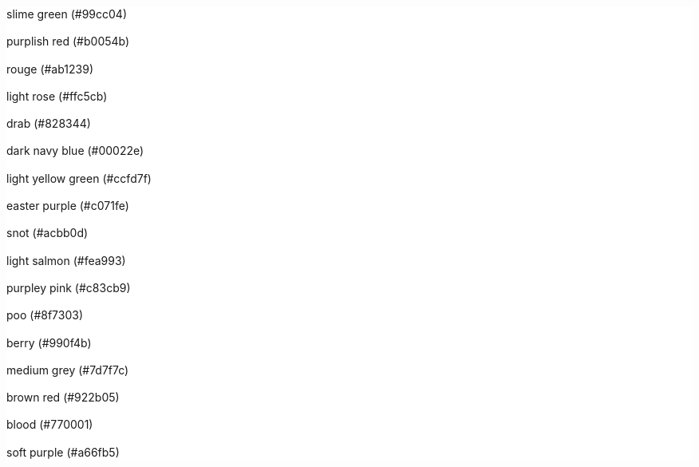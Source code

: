  
slime green
(#99cc04)
 
 
purplish red
(#b0054b)
 
 
rouge
(#ab1239)
 
 
light rose
(#ffc5cb)
 
 
drab
(#828344)
 
 
dark navy blue
(#00022e)
 
 
light yellow green
(#ccfd7f)
 
 
easter purple
(#c071fe)
 
 
snot
(#acbb0d)
 
 
light salmon
(#fea993)
 
 
purpley pink
(#c83cb9)
 
 
poo
(#8f7303)
 
 
berry
(#990f4b)
 
 
medium grey
(#7d7f7c)
 
 
brown red
(#922b05)
 
 
blood
(#770001)
 
 
soft purple
(#a66fb5)
 